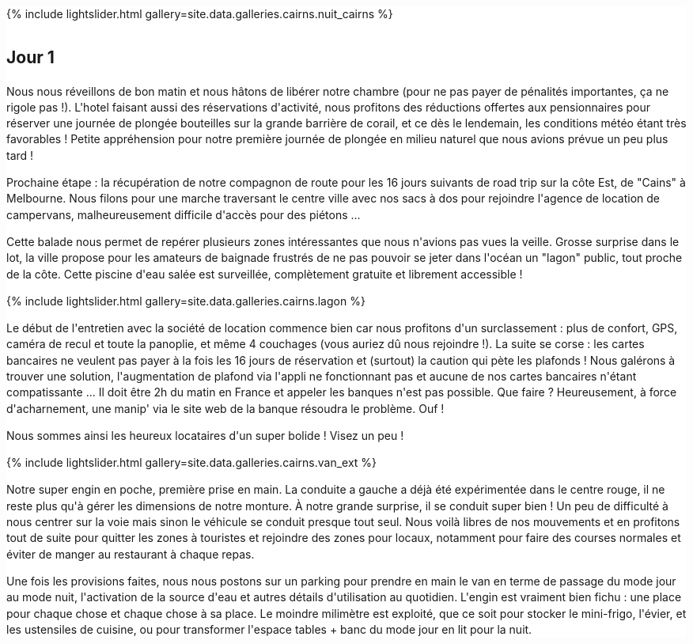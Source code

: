 {% include lightslider.html gallery=site.data.galleries.cairns.nuit_cairns %}

## Jour 1

Nous nous réveillons de bon matin et nous hâtons de libérer notre chambre (pour ne pas payer de pénalités importantes, ça ne rigole pas !).
L'hotel faisant aussi des réservations d'activité, nous profitons des réductions offertes aux pensionnaires pour réserver une journée de plongée bouteilles
sur la grande barrière de corail, et ce dès le lendemain, les conditions météo étant très favorables ! 
Petite appréhension pour notre première journée de plongée en milieu naturel que nous avions prévue un peu plus tard !

Prochaine étape : la récupération de notre compagnon de route pour les 16 jours suivants de road trip sur la côte Est, de "Cains" à Melbourne.
Nous filons pour une marche traversant le centre ville avec nos sacs à dos pour rejoindre l'agence de location de campervans, malheureusement difficile d'accès
pour des piétons ...

Cette balade nous permet de repérer plusieurs zones intéressantes que nous n'avions pas vues la veille. Grosse surprise dans le lot, la ville propose pour les 
amateurs de baignade frustrés de ne pas pouvoir se jeter dans l'océan un "lagon" public, tout proche de la côte. Cette piscine d'eau salée est surveillée, 
complètement gratuite et librement accessible !

{% include lightslider.html gallery=site.data.galleries.cairns.lagon %}

Le début de l'entretien avec la société de location commence bien car nous profitons d'un surclassement : 
plus de confort, GPS, caméra de recul et toute la panoplie, et même 4 couchages (vous auriez dû nous rejoindre !). La suite se corse : les cartes bancaires ne veulent pas payer à la fois les 16 jours de réservation 
et (surtout) la caution qui pète les plafonds ! Nous galérons à trouver une solution, l'augmentation de plafond via l'appli ne fonctionnant pas et aucune de nos 
cartes bancaires n'étant compatissante ... Il doit être 2h du matin en France et appeler les banques n'est pas possible. Que faire ? 
Heureusement, à force d'acharnement, une manip' via le site web de la banque résoudra le problème. Ouf ! 

Nous sommes ainsi les heureux locataires d'un super bolide ! Visez un peu !

{% include lightslider.html gallery=site.data.galleries.cairns.van_ext %}

Notre super engin en poche, première prise en main. La conduite a gauche a déjà été expérimentée dans le centre rouge, il ne reste plus qu'à gérer les dimensions
de notre monture. À notre grande surprise, il se conduit super bien ! Un peu de difficulté à nous centrer sur la voie mais sinon le véhicule se conduit presque 
tout seul. Nous voilà libres de nos mouvements et en profitons tout de suite pour quitter les zones à touristes et rejoindre des zones pour locaux, 
notamment pour faire des courses normales et éviter de manger au restaurant à chaque repas.

Une fois les provisions faites, nous nous postons sur un parking pour prendre en main le van en terme de passage du mode jour au mode nuit, l'activation de la 
source d'eau et autres détails d'utilisation au quotidien. L'engin est vraiment bien fichu : une place pour chaque chose et chaque chose à sa place. Le moindre
milimètre est exploité, que ce soit pour stocker le mini-frigo, l'évier, et les ustensiles de cuisine, ou pour transformer l'espace tables + banc du mode jour 
en lit pour la nuit.
